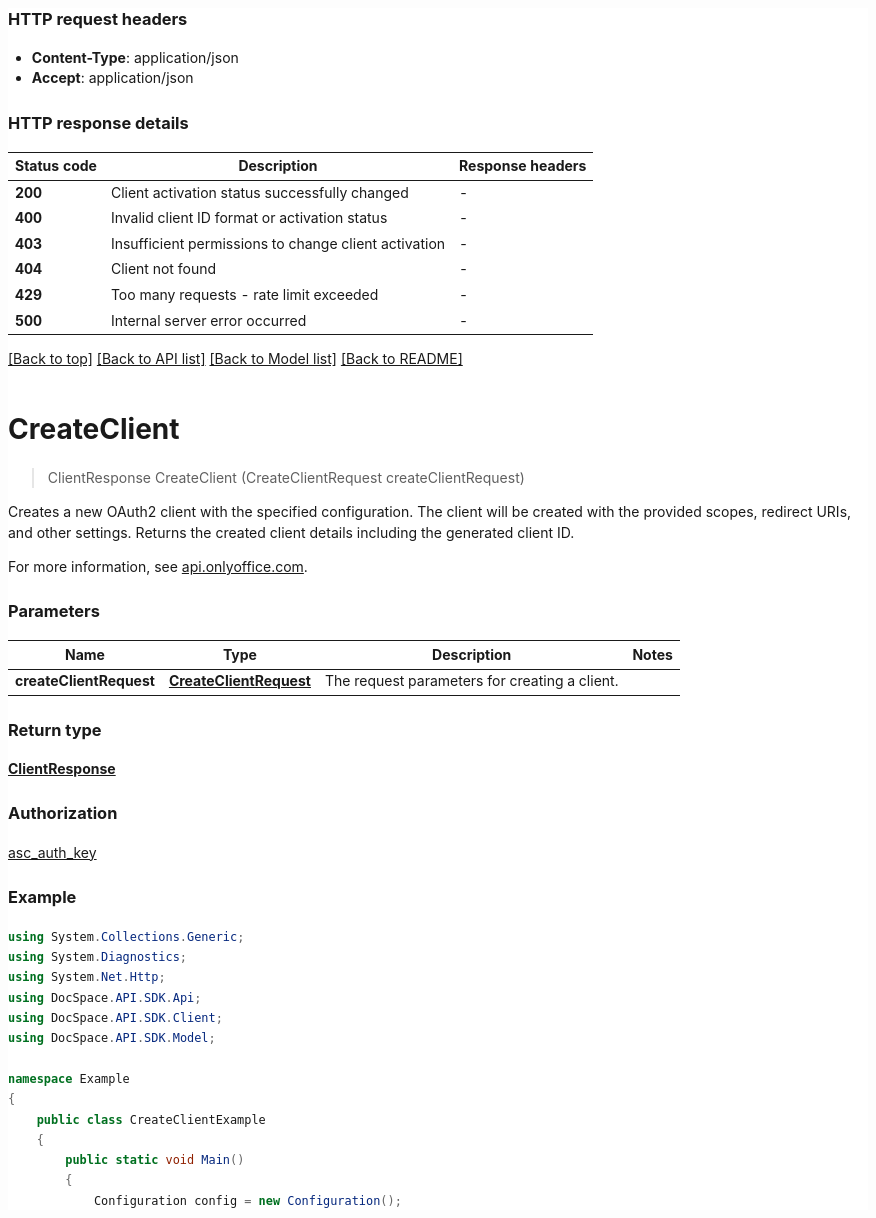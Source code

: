 ### HTTP request headers

 - **Content-Type**: application/json
 - **Accept**: application/json


### HTTP response details
| Status code | Description | Response headers |
|-------------|-------------|------------------|
| **200** | Client activation status successfully changed |  -  |
| **400** | Invalid client ID format or activation status |  -  |
| **403** | Insufficient permissions to change client activation |  -  |
| **404** | Client not found |  -  |
| **429** | Too many requests - rate limit exceeded |  -  |
| **500** | Internal server error occurred |  -  |

[[Back to top]](#) [[Back to API list]](../README.md#documentation-for-api-endpoints) [[Back to Model list]](../README.md#documentation-for-models) [[Back to README]](../README.md)

<a id="createclient"></a>
# **CreateClient**
> ClientResponse CreateClient (CreateClientRequest createClientRequest)

Creates a new OAuth2 client with the specified configuration. The client will be created with the provided scopes, redirect URIs, and other settings. Returns the created client details including the generated client ID.

For more information, see [api.onlyoffice.com](https://api.onlyoffice.com/docspace/api-backend/usage-api/create-client/).

### Parameters

| Name | Type | Description | Notes |
|------|------|-------------|-------|
| **createClientRequest** | [**CreateClientRequest**](CreateClientRequest.md) | The request parameters for creating a client. |  |

### Return type

[**ClientResponse**](ClientResponse.md)

### Authorization

[asc_auth_key](../README.md#asc_auth_key)

### Example
```csharp
using System.Collections.Generic;
using System.Diagnostics;
using System.Net.Http;
using DocSpace.API.SDK.Api;
using DocSpace.API.SDK.Client;
using DocSpace.API.SDK.Model;

namespace Example
{
    public class CreateClientExample
    {
        public static void Main()
        {
            Configuration config = new Configuration();
```